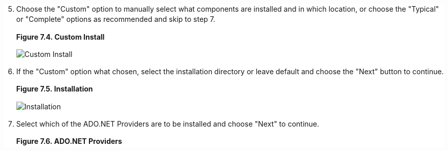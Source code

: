 5.  Choose the "Custom" option to manually select what components are
    installed and in which location, or choose the "Typical" or
    "Complete" options as recommended and skip to step 7.

    <div class="figure-float">

    <div id="ado5" class="figure">

    **Figure 7.4. Custom Install**

    <div class="figure-contents">

    <div class="mediaobject">

    ![Custom Install](images/ui/ado5.png)

    </div>

    </div>

    </div>

      

    </div>

6.  If the "Custom" option what chosen, select the installation
    directory or leave default and choose the "Next" button to continue.

    <div class="figure-float">

    <div id="ado6" class="figure">

    **Figure 7.5. Installation**

    <div class="figure-contents">

    <div class="mediaobject">

    ![Installation](images/ui/ado6.png)

    </div>

    </div>

    </div>

      

    </div>

7.  Select which of the ADO.NET Providers are to be installed and choose
    "Next" to continue.

    <div class="figure-float">

    <div id="ado7" class="figure">

    **Figure 7.6. ADO.NET Providers**

    <div class="figure-contents">

    <div class="mediaobject">
